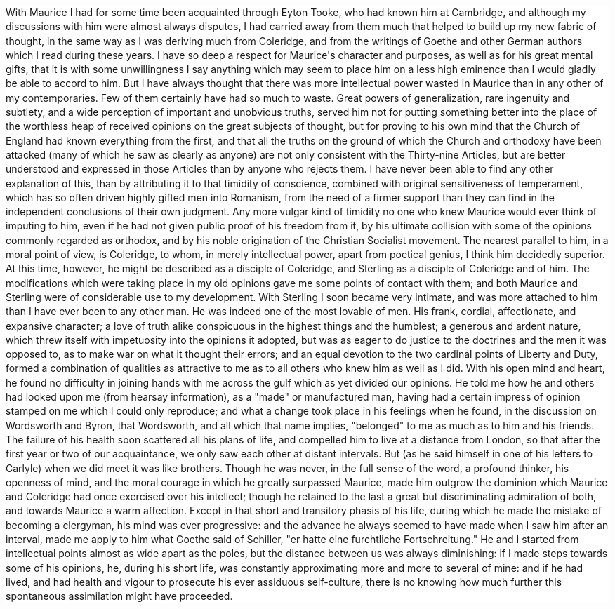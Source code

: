 With Maurice I had for some time been acquainted through Eyton Tooke, who had known him at Cambridge, and although my discussions with him were almost always disputes, I had carried away from them much that helped to build up my new fabric of thought, in the same way as I was deriving much from Coleridge, and from the writings of Goethe and other German authors which I read during these years. I have so deep a respect for Maurice's character and purposes, as well as for his great mental gifts, that it is with some unwillingness I say anything which may seem to place him on a less high eminence than I would gladly be able to accord to him. But I have always thought that there was more intellectual power wasted in Maurice than in any other of my contemporaries. Few of them certainly have had so much to waste. Great powers of generalization, rare ingenuity and subtlety, and a wide perception of important and unobvious truths, served him not for putting something better into the place of the worthless heap of received opinions on the great subjects of thought, but for proving to his own mind that the Church of England had known everything from the first, and that all the truths on the ground of which the Church and orthodoxy have been attacked (many of which he saw as clearly as anyone) are not only consistent with the Thirty-nine Articles, but are better understood and expressed in those Articles than by anyone who rejects them. I have never been able to find any other explanation of this, than by attributing it to that timidity of conscience, combined with original sensitiveness of temperament, which has so often driven highly gifted men into Romanism, from the need of a firmer support than they can find in the independent conclusions of their own judgment. Any more vulgar kind of timidity no one who knew Maurice would ever think of imputing to him, even if he had not given public proof of his freedom from it, by his ultimate collision with some of the opinions commonly regarded as orthodox, and by his noble origination of the Christian Socialist movement. The nearest parallel to him, in a moral point of view, is Coleridge, to whom, in merely intellectual power, apart from poetical genius, I think him decidedly superior. At this time, however, he might be described as a disciple of Coleridge, and Sterling as a disciple of Coleridge and of him. The modifications which were taking place in my old opinions gave me some points of contact with them; and both Maurice and Sterling were of considerable use to my development. With Sterling I soon became very intimate, and was more attached to him than I have ever been to any other man. He was indeed one of the most lovable of men. His frank, cordial, affectionate, and expansive character; a love of truth alike conspicuous in the highest things and the humblest; a generous and ardent nature, which threw itself with impetuosity into the opinions it adopted, but was as eager to do justice to the doctrines and the men it was opposed to, as to make war on what it thought their errors; and an equal devotion to the two cardinal points of Liberty and Duty, formed a combination of qualities as attractive to me as to all others who knew him as well as I did. With his open mind and heart, he found no difficulty in joining hands with me across the gulf which as yet divided our opinions. He told me how he and others had looked upon me (from hearsay information), as a "made" or manufactured man, having had a certain impress of opinion stamped on me which I could only reproduce; and what a change took place in his feelings when he found, in the discussion on Wordsworth and Byron, that Wordsworth, and all which that name implies, "belonged" to me as much as to him and his friends. The failure of his health soon scattered all his plans of life, and compelled him to live at a distance from London, so that after the first year or two of our acquaintance, we only saw each other at distant intervals. But (as he said himself in one of his letters to Carlyle) when we did meet it was like brothers. Though he was never, in the full sense of the word, a profound thinker, his openness of mind, and the moral courage in which he greatly surpassed Maurice, made him outgrow the dominion which Maurice and Coleridge had once exercised over his intellect; though he retained to the last a great but discriminating admiration of both, and towards Maurice a warm affection. Except in that short and transitory phasis of his life, during which he made the mistake of becoming a clergyman, his mind was ever progressive: and the advance he always seemed to have made when I saw him after an interval, made me apply to him what Goethe said of Schiller, "er hatte eine furchtliche Fortschreitung." He and I started from intellectual points almost as wide apart as the poles, but the distance between us was always diminishing: if I made steps towards some of his opinions, he, during his short life, was constantly approximating more and more to several of mine: and if he had lived, and had health and vigour to prosecute his ever assiduous self-culture, there is no knowing how much further this spontaneous assimilation might have proceeded.
